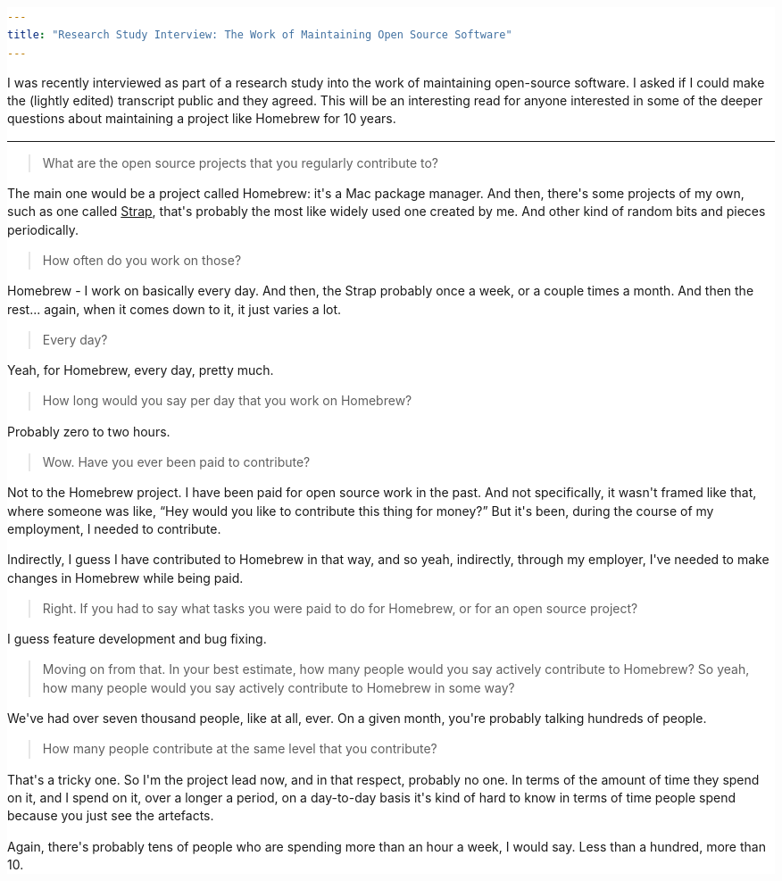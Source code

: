 ```yaml
---
title: "Research Study Interview: The Work of Maintaining Open Source Software"
---
```


I was recently interviewed as part of a research study into the work of maintaining open-source software. I asked if I could make the (lightly edited) transcript public and they agreed. This will be an interesting read for anyone interested in some of the deeper questions about maintaining a project like Homebrew for 10 years.

---

> What are the open source projects that you regularly contribute to?

The main one would be a project called Homebrew: it's a Mac package manager. And then, there's some projects of my own, such as one called [Strap](https://github.com/MikeMcQuaid/strap), that's probably the most like widely used one created by me. And other kind of random bits and pieces periodically.

> How often do you work on those?

Homebrew - I work on basically every day. And then, the Strap probably once a week, or a couple times a month. And then the rest... again, when it comes down to it, it just varies a lot.

> Every day?

Yeah, for Homebrew, every day, pretty much.

> How long would you say per day that you work on Homebrew?

Probably zero to two hours.

> Wow. Have you ever been paid to contribute?

Not to the Homebrew project. I have been paid for open source work in the past. And not specifically, it wasn't framed like that, where someone was like, “Hey would you like to contribute this thing for money?” But it's been, during the course of my employment, I needed to contribute.

Indirectly, I guess I have contributed to Homebrew in that way, and so yeah, indirectly, through my employer, I've needed to make changes in Homebrew while being paid.

> Right. If you had to say what tasks you were paid to do for Homebrew, or for an open source project?

I guess feature development and bug fixing.

> Moving on from that. In your best estimate, how many people would you say actively contribute to Homebrew? So yeah, how many people would you say actively contribute to Homebrew in some way?

We've had over seven thousand people, like at all, ever. On a given month, you're probably talking hundreds of people.

> How many people contribute at the same level that you contribute?

That's a tricky one. So I'm the project lead now, and in that respect, probably no one. In terms of the amount of time they spend on it, and I spend on it, over a longer a period, on a day-to-day basis it's kind of hard to know in terms of time people spend because you just see the artefacts.

Again, there's probably tens of people who are spending more than an hour a week, I would say. Less than a hundred, more than 10.
